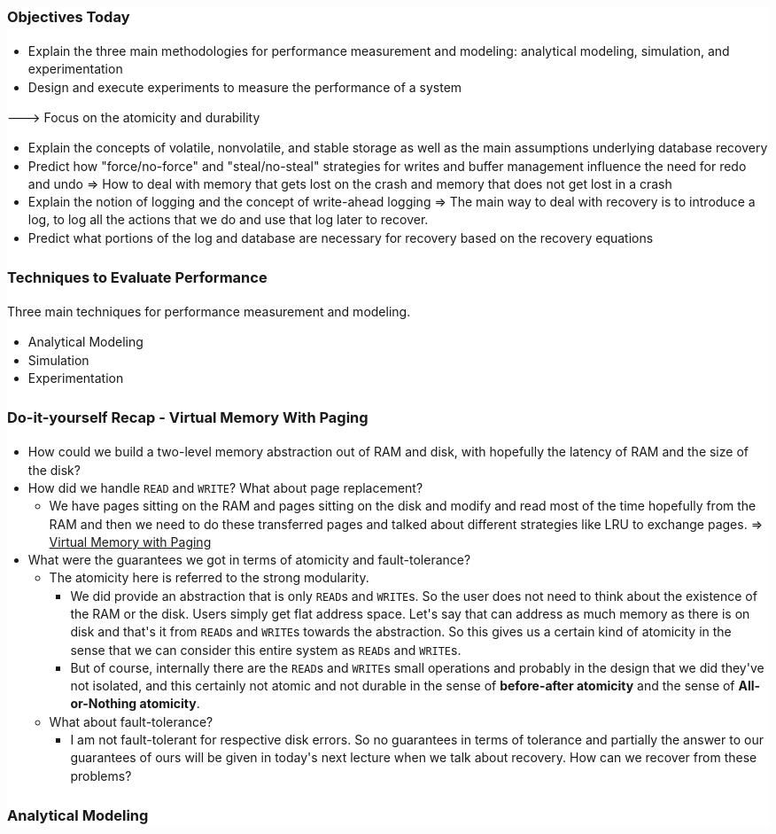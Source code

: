 ### Objectives Today

- Explain the three main methodologies for performance measurement and modeling: analytical modeling, simulation, and experimentation
- Design and execute experiments to measure the performance of a system

---> Focus on the atomicity and durability

- Explain the concepts of volatile, nonvolatile, and stable storage as well as the main assumptions underlying database recovery
- Predict how "force/no-force" and "steal/no-steal" strategies for writes and buffer management influence the need for redo and undo => How to deal with memory that gets lost on the crash and memory that does not get lost in a crash
- Explain the notion of logging and the concept of write-ahead logging => The main way to deal with recovery is to introduce a log, to log all the actions that we do and use that log later to recover.
- Predict what portions of the log and database are necessary for recovery based on the recovery equations

### Techniques to Evaluate Performance

Three main techniques for performance measurement and modeling.

- Analytical Modeling
- Simulation
- Experimentation

### Do-it-yourself Recap - Virtual Memory With Paging

- How could we build a two-level memory abstraction out of RAM and disk, with hopefully the latency of RAM and the size of the disk?
- How did we handle `READ` and `WRITE`? What about page replacement?
  - We have pages sitting on the RAM and pages sitting on the disk and modify and read most of the time hopefully from the RAM and then we need to do these transferred pages and talked about different strategies like LRU to exchange pages. => [Virtual Memory with Paging](https://liuying-1.github.io/blog/2022/abstractions/)
- What were the guarantees we got in terms of atomicity and fault-tolerance?
  - The atomicity here is referred to the strong modularity.
    - We did provide an abstraction that is only `READ`s and `WRITE`s. So the user does not need to think about the existence of the RAM or the disk. Users simply get flat address space. Let's say that can address as much memory as there is on disk and that's it from `READ`s and `WRITE`s towards the abstraction. So this gives us a certain kind of atomicity in the sense that we can consider this entire system as `READ`s and `WRITE`s.
    - But of course, internally there are the `READ`s and `WRITE`s small operations and probably in the design that we did they've not isolated, and this certainly not atomic and not durable in the sense of **before-after atomicity** and the sense of **All-or-Nothing atomicity**.
  - What about fault-tolerance?
    - I am not fault-tolerant for respective disk errors. So no guarantees in terms of tolerance and partially the answer to our guarantees of ours will be given in today's next lecture when we talk about recovery. How can we recover from these problems?

### Analytical Modeling
